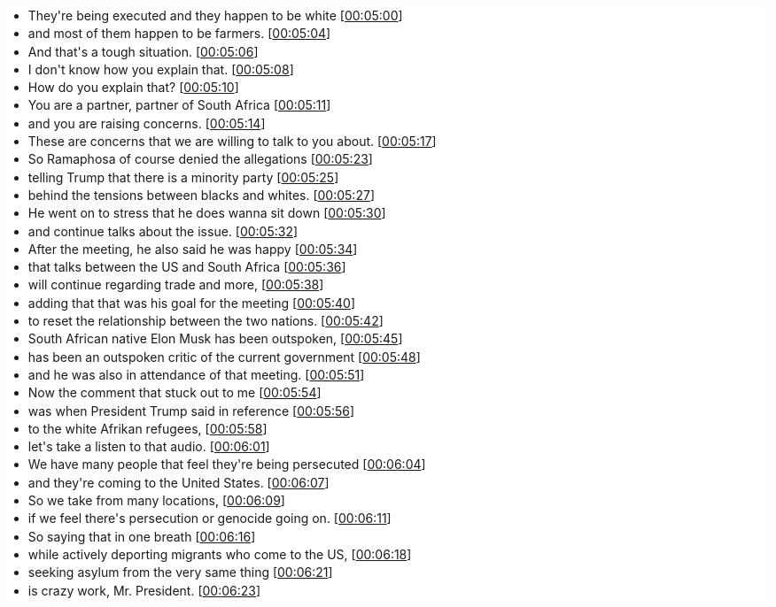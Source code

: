 *  They're being executed and they happen to be white [[00:05:00](https://www.youtube.com/watch?v=Gx0wwutO4nE&t=300.84000000000003s)]
*  and most of them happen to be farmers. [[00:05:04](https://www.youtube.com/watch?v=Gx0wwutO4nE&t=304.24s)]
*  And that's a tough situation. [[00:05:06](https://www.youtube.com/watch?v=Gx0wwutO4nE&t=306.76s)]
*  I don't know how you explain that. [[00:05:08](https://www.youtube.com/watch?v=Gx0wwutO4nE&t=308.4s)]
*  How do you explain that? [[00:05:10](https://www.youtube.com/watch?v=Gx0wwutO4nE&t=310.24s)]
*  You are a partner, partner of South Africa [[00:05:11](https://www.youtube.com/watch?v=Gx0wwutO4nE&t=311.68s)]
*  and you are raising concerns. [[00:05:14](https://www.youtube.com/watch?v=Gx0wwutO4nE&t=314.96000000000004s)]
*  These are concerns that we are willing to talk to you about. [[00:05:17](https://www.youtube.com/watch?v=Gx0wwutO4nE&t=317.52000000000004s)]
*  So Ramaphosa of course denied the allegations [[00:05:23](https://www.youtube.com/watch?v=Gx0wwutO4nE&t=323.04s)]
*  telling Trump that there is a minority party [[00:05:25](https://www.youtube.com/watch?v=Gx0wwutO4nE&t=325.40000000000003s)]
*  behind the tensions between blacks and whites. [[00:05:27](https://www.youtube.com/watch?v=Gx0wwutO4nE&t=327.92s)]
*  He went on to stress that he does wanna sit down [[00:05:30](https://www.youtube.com/watch?v=Gx0wwutO4nE&t=330.56s)]
*  and continue talks about the issue. [[00:05:32](https://www.youtube.com/watch?v=Gx0wwutO4nE&t=332.40000000000003s)]
*  After the meeting, he also said he was happy [[00:05:34](https://www.youtube.com/watch?v=Gx0wwutO4nE&t=334.36s)]
*  that talks between the US and South Africa [[00:05:36](https://www.youtube.com/watch?v=Gx0wwutO4nE&t=336.32s)]
*  will continue regarding trade and more, [[00:05:38](https://www.youtube.com/watch?v=Gx0wwutO4nE&t=338.2s)]
*  adding that that was his goal for the meeting [[00:05:40](https://www.youtube.com/watch?v=Gx0wwutO4nE&t=340.24s)]
*  to reset the relationship between the two nations. [[00:05:42](https://www.youtube.com/watch?v=Gx0wwutO4nE&t=342.8s)]
*  South African native Elon Musk has been outspoken, [[00:05:45](https://www.youtube.com/watch?v=Gx0wwutO4nE&t=345.91999999999996s)]
*  has been an outspoken critic of the current government [[00:05:48](https://www.youtube.com/watch?v=Gx0wwutO4nE&t=348.84s)]
*  and he was also in attendance of that meeting. [[00:05:51](https://www.youtube.com/watch?v=Gx0wwutO4nE&t=351.76s)]
*  Now the comment that stuck out to me [[00:05:54](https://www.youtube.com/watch?v=Gx0wwutO4nE&t=354.68s)]
*  was when President Trump said in reference [[00:05:56](https://www.youtube.com/watch?v=Gx0wwutO4nE&t=356.59999999999997s)]
*  to the white Afrikan refugees, [[00:05:58](https://www.youtube.com/watch?v=Gx0wwutO4nE&t=358.88s)]
*  let's take a listen to that audio. [[00:06:01](https://www.youtube.com/watch?v=Gx0wwutO4nE&t=361.28s)]
*  We have many people that feel they're being persecuted [[00:06:04](https://www.youtube.com/watch?v=Gx0wwutO4nE&t=364.52s)]
*  and they're coming to the United States. [[00:06:07](https://www.youtube.com/watch?v=Gx0wwutO4nE&t=367.28s)]
*  So we take from many locations, [[00:06:09](https://www.youtube.com/watch?v=Gx0wwutO4nE&t=369.15999999999997s)]
*  if we feel there's persecution or genocide going on. [[00:06:11](https://www.youtube.com/watch?v=Gx0wwutO4nE&t=371.96000000000004s)]
*  So saying that in one breath [[00:06:16](https://www.youtube.com/watch?v=Gx0wwutO4nE&t=376.92s)]
*  while actively deporting migrants who come to the US, [[00:06:18](https://www.youtube.com/watch?v=Gx0wwutO4nE&t=378.24s)]
*  seeking asylum from the very same thing [[00:06:21](https://www.youtube.com/watch?v=Gx0wwutO4nE&t=381.0s)]
*  is crazy work, Mr. President. [[00:06:23](https://www.youtube.com/watch?v=Gx0wwutO4nE&t=383.8s)]